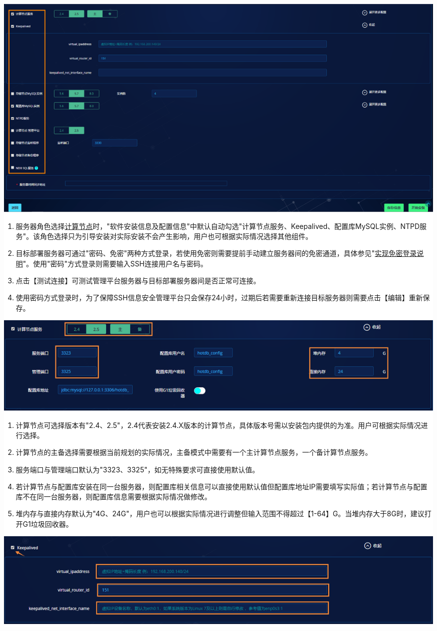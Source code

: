 ![](assets/install-and-deploy/image41.png)

1. 服务器角色选择[计算节点](#计算节点)时，"软件安装信息及配置信息"中默认自动勾选"计算节点服务、Keepalived、配置库MySQL实例、NTPD服务"。该角色选择只为引导安装对实际安装不会产生影响，用户也可根据实际情况选择其他组件。

2. 目标部署服务器可通过"密码、免密"两种方式登录，若使用免密则需要提前手动建立服务器间的免密通道，具体参见"[实现免密登录说明](#实现免密登录说明)"。使用"密码"方式登录则需要输入SSH连接用户名与密码。

3. 点击【测试连接】可测试管理平台服务器与目标部署服务器间是否正常可连接。

4. 使用密码方式登录时，为了保障SSH信息安全管理平台只会保存24小时，过期后若需要重新连接目标服务器则需要点击【编辑】重新保存。

![](assets/install-and-deploy/image42.png)

1. 计算节点可选择版本有"2.4、2.5"，2.4代表安装2.4.X版本的计算节点，具体版本号需以安装包内提供的为准。用户可根据实际情况进行选择。

2. 计算节点的主备选择需要根据当前规划的实际情况，主备模式中需要有一个主计算节点服务，一个备计算节点服务。

3. 服务端口与管理端口默认为"3323、3325"，如无特殊要求可直接使用默认值。

4. 若计算节点与配置库安装在同一台服务器，则配置库相关信息可以直接使用默认值但配置库地址IP需要填写实际值；若计算节点与配置库不在同一台服务器，则配置库信息需要根据实际情况做修改。

5. 堆内存与直接内存默认为"4G、24G"，用户也可以根据实际情况进行调整但输入范围不得超过【1-64】G。当堆内存大于8G时，建议打开G1垃圾回收器。

![](assets/install-and-deploy/image43.png)
